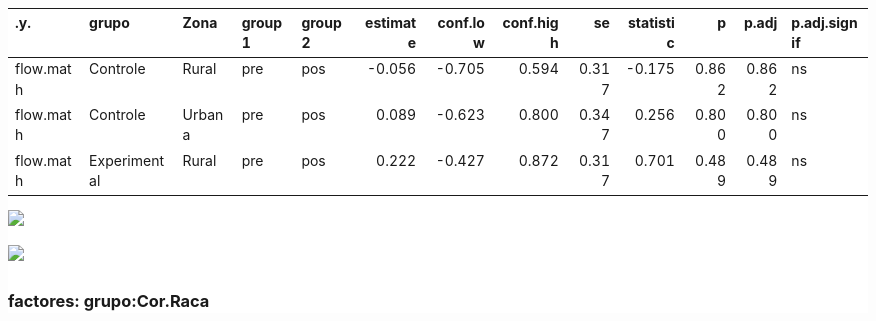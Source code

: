| .y.       | grupo        | Zona   | group1 | group2 | estimate | conf.low | conf.high |    se | statistic |     p | p.adj | p.adj.signif |
|:----------|:-------------|:-------|:-------|:-------|---------:|---------:|----------:|------:|----------:|------:|------:|:-------------|
| flow.math | Controle     | Rural  | pre    | pos    |   -0.056 |   -0.705 |     0.594 | 0.317 |    -0.175 | 0.862 | 0.862 | ns           |
| flow.math | Controle     | Urbana | pre    | pos    |    0.089 |   -0.623 |     0.800 | 0.347 |     0.256 | 0.800 | 0.800 | ns           |
| flow.math | Experimental | Rural  | pre    | pos    |    0.222 |   -0.427 |     0.872 | 0.317 |     0.701 | 0.489 | 0.489 | ns           |

![](C:/Users/geise/OneDrive/Workspace/WordGen-Stari-2/results/stari-flow.math-Serie-8-ano_files/figure-gfm/unnamed-chunk-48-1.png)

![](C:/Users/geise/OneDrive/Workspace/WordGen-Stari-2/results/stari-flow.math-Serie-8-ano_files/figure-gfm/unnamed-chunk-50-1.png)

### factores: **grupo:Cor.Raca**
